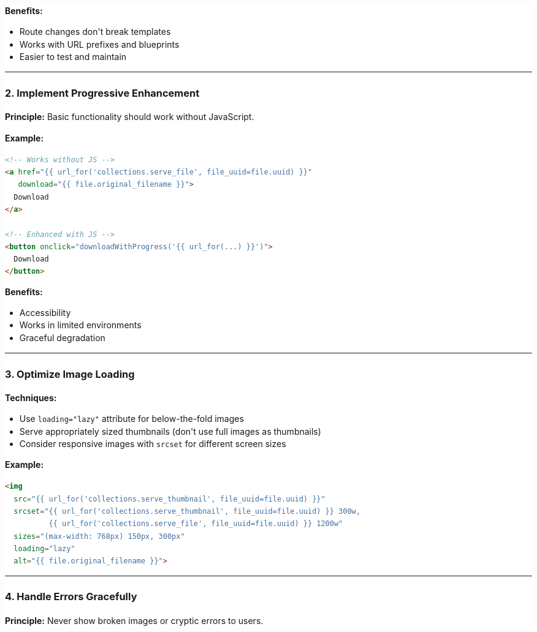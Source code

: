**Benefits:**
- Route changes don't break templates
- Works with URL prefixes and blueprints
- Easier to test and maintain

---

### 2. Implement Progressive Enhancement

**Principle:** Basic functionality should work without JavaScript.

**Example:**
```html
<!-- Works without JS -->
<a href="{{ url_for('collections.serve_file', file_uuid=file.uuid) }}"
   download="{{ file.original_filename }}">
  Download
</a>

<!-- Enhanced with JS -->
<button onclick="downloadWithProgress('{{ url_for(...) }}')">
  Download
</button>
```

**Benefits:**
- Accessibility
- Works in limited environments
- Graceful degradation

---

### 3. Optimize Image Loading

**Techniques:**
- Use `loading="lazy"` attribute for below-the-fold images
- Serve appropriately sized thumbnails (don't use full images as thumbnails)
- Consider responsive images with `srcset` for different screen sizes

**Example:**
```html
<img
  src="{{ url_for('collections.serve_thumbnail', file_uuid=file.uuid) }}"
  srcset="{{ url_for('collections.serve_thumbnail', file_uuid=file.uuid) }} 300w,
          {{ url_for('collections.serve_file', file_uuid=file.uuid) }} 1200w"
  sizes="(max-width: 768px) 150px, 300px"
  loading="lazy"
  alt="{{ file.original_filename }}">
```

---

### 4. Handle Errors Gracefully

**Principle:** Never show broken images or cryptic errors to users.
